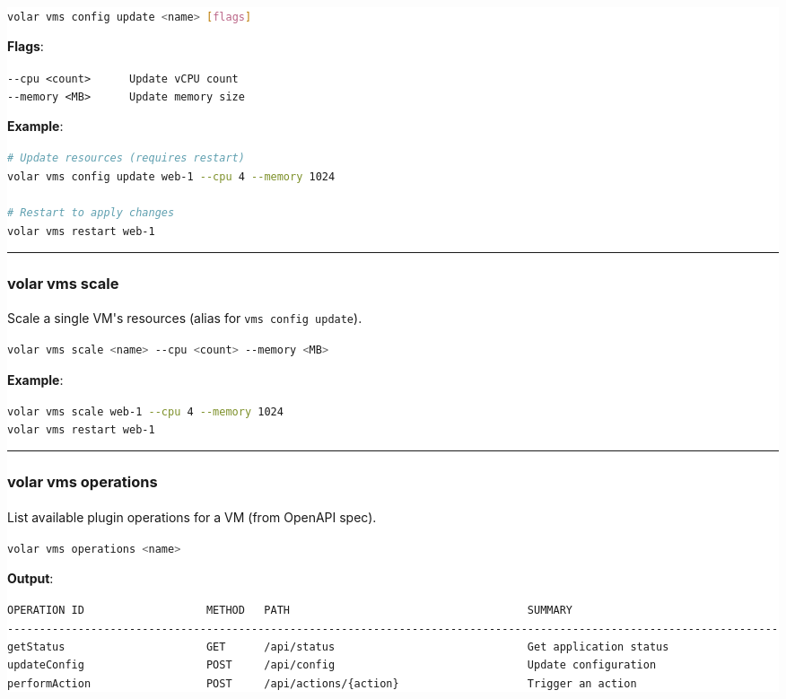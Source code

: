 ```bash
volar vms config update <name> [flags]
```

**Flags**:

```
--cpu <count>      Update vCPU count
--memory <MB>      Update memory size
```

**Example**:

```bash
# Update resources (requires restart)
volar vms config update web-1 --cpu 4 --memory 1024

# Restart to apply changes
volar vms restart web-1
```

---

### volar vms scale

Scale a single VM's resources (alias for `vms config update`).

```bash
volar vms scale <name> --cpu <count> --memory <MB>
```

**Example**:

```bash
volar vms scale web-1 --cpu 4 --memory 1024
volar vms restart web-1
```

---

### volar vms operations

List available plugin operations for a VM (from OpenAPI spec).

```bash
volar vms operations <name>
```

**Output**:

```
OPERATION ID                   METHOD   PATH                                     SUMMARY
------------------------------------------------------------------------------------------------------------------------
getStatus                      GET      /api/status                              Get application status
updateConfig                   POST     /api/config                              Update configuration
performAction                  POST     /api/actions/{action}                    Trigger an action
```
